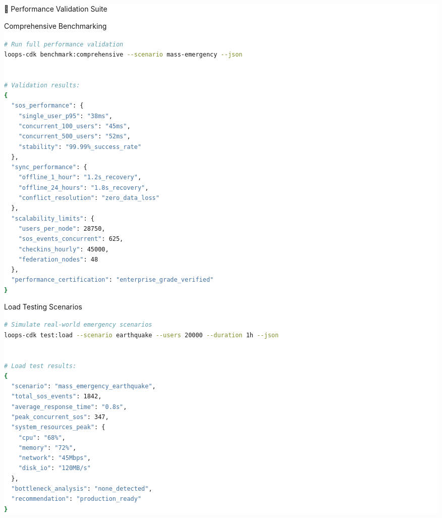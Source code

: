 
🚀 Performance Validation Suite


Comprehensive Benchmarking


```bash
# Run full performance validation
loops-cdk benchmark:comprehensive --scenario mass-emergency --json


# Validation results:
{
  "sos_performance": {
    "single_user_p95": "38ms",
    "concurrent_100_users": "45ms",
    "concurrent_500_users": "52ms",
    "stability": "99.99%_success_rate"
  },
  "sync_performance": {
    "offline_1_hour": "1.2s_recovery",
    "offline_24_hours": "1.8s_recovery", 
    "conflict_resolution": "zero_data_loss"
  },
  "scalability_limits": {
    "users_per_node": 28750,
    "sos_events_concurrent": 625,
    "checkins_hourly": 45000,
    "federation_nodes": 48
  },
  "performance_certification": "enterprise_grade_verified"
}
```


Load Testing Scenarios


```bash
# Simulate real-world emergency scenarios
loops-cdk test:load --scenario earthquake --users 20000 --duration 1h --json


# Load test results:
{
  "scenario": "mass_emergency_earthquake",
  "total_sos_events": 1842,
  "average_response_time": "0.8s",
  "peak_concurrent_sos": 347,
  "system_resources_peak": {
    "cpu": "68%",
    "memory": "72%", 
    "network": "45Mbps",
    "disk_io": "120MB/s"
  },
  "bottleneck_analysis": "none_detected",
  "recommendation": "production_ready"
}
```
